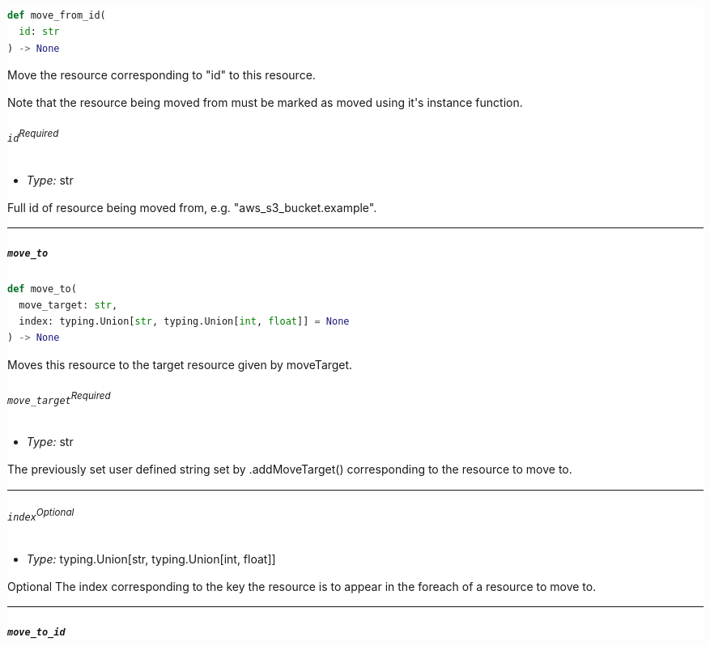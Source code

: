 ```python
def move_from_id(
  id: str
) -> None
```

Move the resource corresponding to "id" to this resource.

Note that the resource being moved from must be marked as moved using it's instance function.

###### `id`<sup>Required</sup> <a name="id" id="@cdktf/provider-databricks.databaseDatabaseCatalog.DatabaseDatabaseCatalog.moveFromId.parameter.id"></a>

- *Type:* str

Full id of resource being moved from, e.g. "aws_s3_bucket.example".

---

##### `move_to` <a name="move_to" id="@cdktf/provider-databricks.databaseDatabaseCatalog.DatabaseDatabaseCatalog.moveTo"></a>

```python
def move_to(
  move_target: str,
  index: typing.Union[str, typing.Union[int, float]] = None
) -> None
```

Moves this resource to the target resource given by moveTarget.

###### `move_target`<sup>Required</sup> <a name="move_target" id="@cdktf/provider-databricks.databaseDatabaseCatalog.DatabaseDatabaseCatalog.moveTo.parameter.moveTarget"></a>

- *Type:* str

The previously set user defined string set by .addMoveTarget() corresponding to the resource to move to.

---

###### `index`<sup>Optional</sup> <a name="index" id="@cdktf/provider-databricks.databaseDatabaseCatalog.DatabaseDatabaseCatalog.moveTo.parameter.index"></a>

- *Type:* typing.Union[str, typing.Union[int, float]]

Optional The index corresponding to the key the resource is to appear in the foreach of a resource to move to.

---

##### `move_to_id` <a name="move_to_id" id="@cdktf/provider-databricks.databaseDatabaseCatalog.DatabaseDatabaseCatalog.moveToId"></a>
